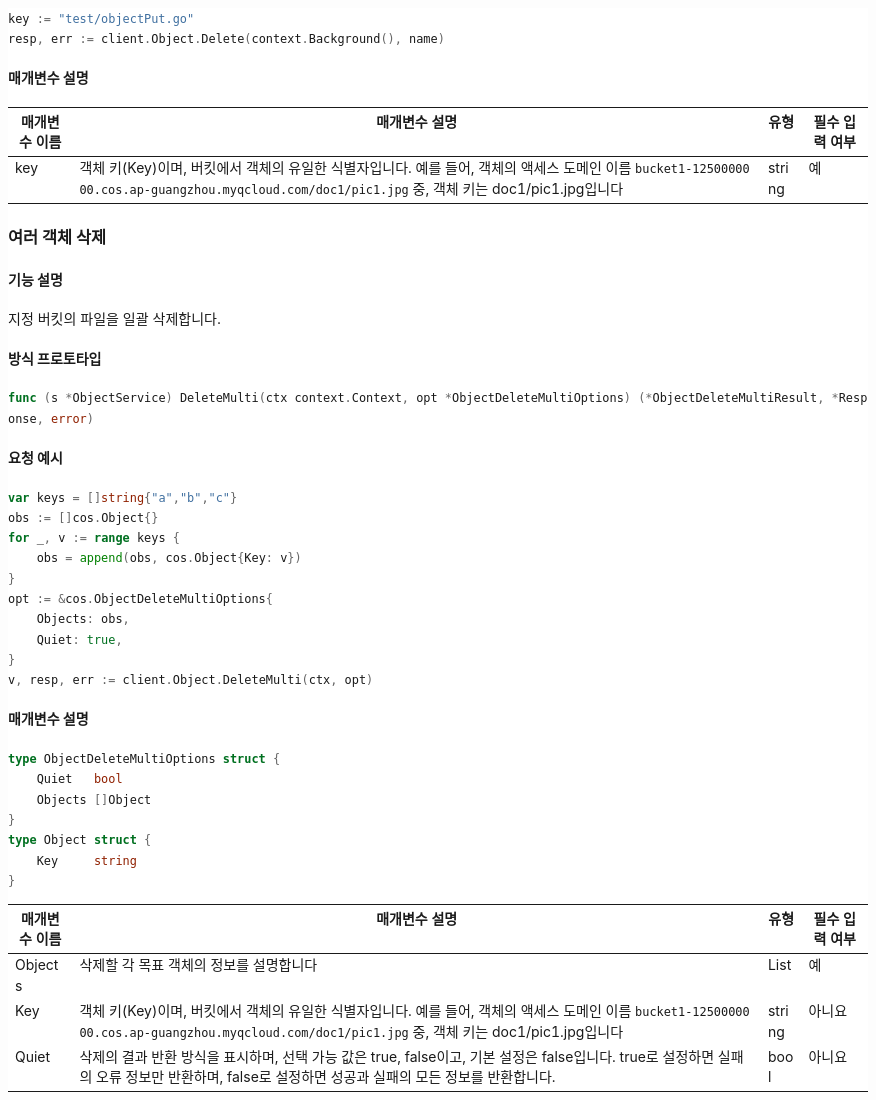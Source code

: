 ```go
key := "test/objectPut.go"
resp, err := client.Object.Delete(context.Background(), name)
```

#### 매개변수 설명

| 매개변수 이름             | 매개변수 설명                                                     | 유형   | 필수 입력 여부 |
| -------- | ------------------------------------------------------------ | ------ | ---- |
| key      | 객체 키(Key)이며, 버킷에서 객체의 유일한 식별자입니다. 예를 들어, 객체의 액세스 도메인 이름 ` bucket1-1250000000.cos.ap-guangzhou.myqcloud.com/doc1/pic1.jpg ` 중, 객체 키는 doc1/pic1.jpg입니다 | string | 예   |

### 여러 객체 삭제

#### 기능 설명

지정 버킷의 파일을 일괄 삭제합니다.

#### 방식 프로토타입

```go
func (s *ObjectService) DeleteMulti(ctx context.Context, opt *ObjectDeleteMultiOptions) (*ObjectDeleteMultiResult, *Response, error)
```

#### 요청 예시

```go
var keys = []string{"a","b","c"}
obs := []cos.Object{}
for _, v := range keys {
    obs = append(obs, cos.Object{Key: v})
}
opt := &cos.ObjectDeleteMultiOptions{
    Objects: obs,
    Quiet: true,
}
v, resp, err := client.Object.DeleteMulti(ctx, opt)
```

#### 매개변수 설명

```go
type ObjectDeleteMultiOptions struct {
	Quiet   bool     
	Objects []Object
}
type Object struct {
	Key		string
}
```

| 매개변수 이름             | 매개변수 설명                                                     | 유형   | 필수 입력 여부 |
| -------- | ------------------------------------------------------------ | ------ | ---- |
| Objects  | 삭제할 각 목표 객체의 정보를 설명합니다                           | List   | 예   |
| Key                  | 객체 키(Key)이며, 버킷에서 객체의 유일한 식별자입니다. 예를 들어, 객체의 액세스 도메인 이름 ` bucket1-1250000000.cos.ap-guangzhou.myqcloud.com/doc1/pic1.jpg ` 중, 객체 키는 doc1/pic1.jpg입니다 | string      | 아니요   |
| Quiet    | 삭제의 결과 반환 방식을 표시하며, 선택 가능 값은 true, false이고, 기본 설정은 false입니다. true로 설정하면 실패의 오류 정보만 반환하며, false로 설정하면 성공과 실패의 모든 정보를 반환합니다. | bool   | 아니요   |
